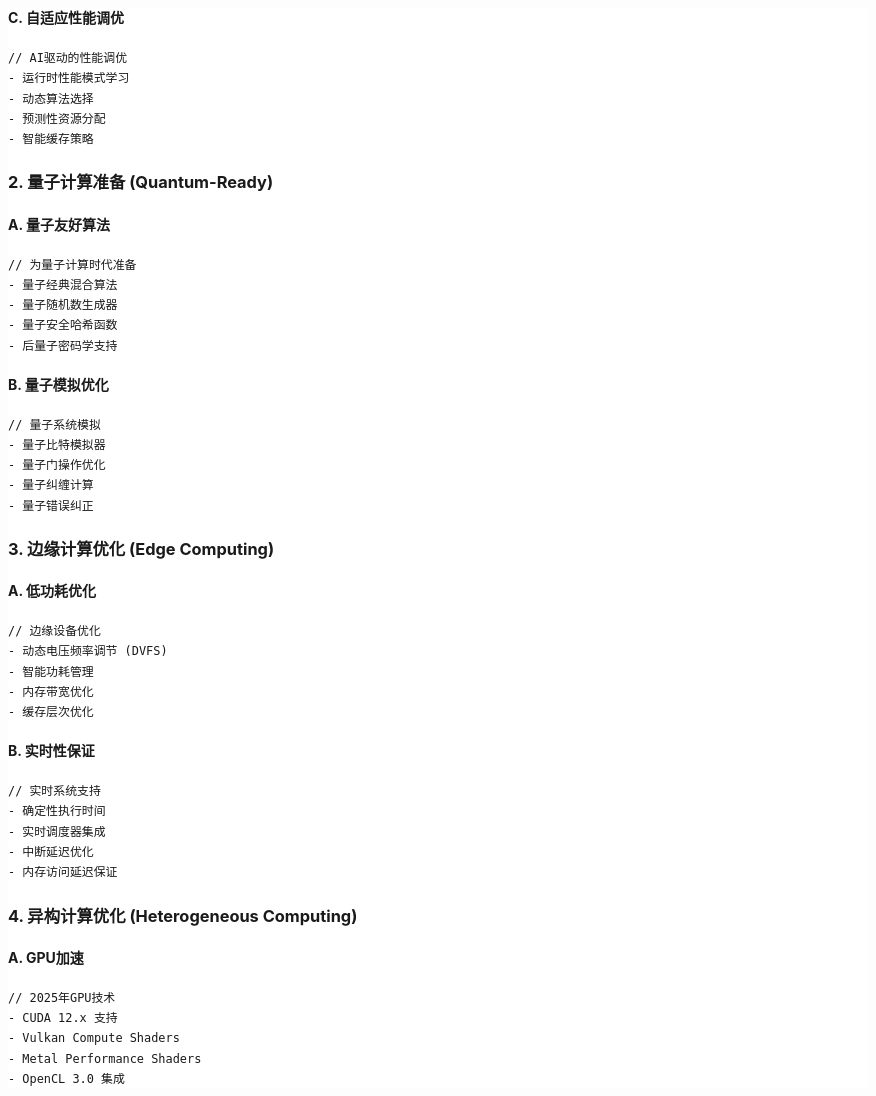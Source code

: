 #### C. 自适应性能调优
```zig
// AI驱动的性能调优
- 运行时性能模式学习
- 动态算法选择
- 预测性资源分配
- 智能缓存策略
```

### 2. 量子计算准备 (Quantum-Ready)

#### A. 量子友好算法
```zig
// 为量子计算时代准备
- 量子经典混合算法
- 量子随机数生成器
- 量子安全哈希函数
- 后量子密码学支持
```

#### B. 量子模拟优化
```zig
// 量子系统模拟
- 量子比特模拟器
- 量子门操作优化
- 量子纠缠计算
- 量子错误纠正
```

### 3. 边缘计算优化 (Edge Computing)

#### A. 低功耗优化
```zig
// 边缘设备优化
- 动态电压频率调节 (DVFS)
- 智能功耗管理
- 内存带宽优化
- 缓存层次优化
```

#### B. 实时性保证
```zig
// 实时系统支持
- 确定性执行时间
- 实时调度器集成
- 中断延迟优化
- 内存访问延迟保证
```

### 4. 异构计算优化 (Heterogeneous Computing)

#### A. GPU加速
```zig
// 2025年GPU技术
- CUDA 12.x 支持
- Vulkan Compute Shaders
- Metal Performance Shaders
- OpenCL 3.0 集成
```
